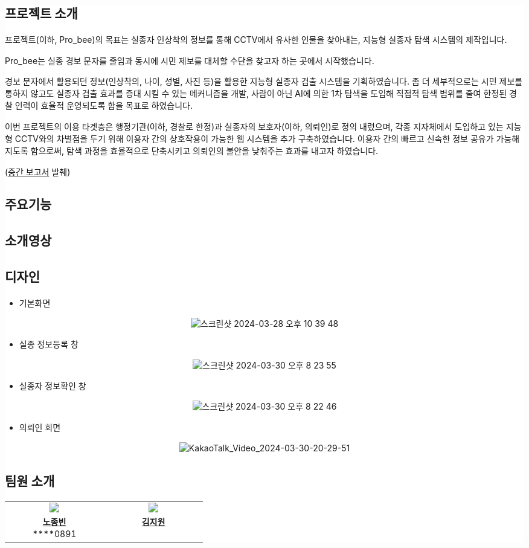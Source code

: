 ## 프로젝트 소개

프로젝트(이하, Pro_bee)의 목표는 실종자 인상착의 정보를 통해 CCTV에서 유사한 인물을 찾아내는, 지능형 실종자 탐색 시스템의 제작입니다.

Pro_bee는 실종 경보 문자를 줄임과 동시에 시민 제보를 대체할 수단을 찾고자 하는 곳에서 시작했습니다.

경보 문자에서 활용되던 정보(인상착의, 나이, 성별, 사진 등)을 활용한 지능형 실종자 검출 시스템을 기획하였습니다. 좀 더 세부적으로는 시민 제보를 통하지 않고도 실종자 검출 효과를 증대 시킬 수 있는 메커니즘을 개발, 사람이 아닌 AI에 의한 1차 탐색을 도입해 직접적 탐색 범위를 줄여 한정된 경찰 인력이 효율적 운영되도록 함을 목표로 하였습니다.

이번 프로젝트의 이용 타겟층은 행정기관(이하, 경찰로 한정)과 실종자의 보호자(이하, 의뢰인)로 정의 내렸으며, 각종 지자체에서 도입하고 있는 지능형 CCTV와의 차별점을 두기 위해 이용자 간의 상호작용이 가능한 웹 시스템을 추가 구축하였습니다. 이용자 간의 빠르고 신속한 정보 공유가 가능해지도록 함으로써, 탐색 과정을 효율적으로 단축시키고 의뢰인의 불안을 낮춰주는 효과를 내고자 하였습니다.

([중간 보고서](https://kookmin-my.sharepoint.com/:w:/g/personal/zw0831_kookmin_kr/ERG14OVbsiJMmz-SfXfTwdYBdc5kyoi-3pCWefmoeRXrlQ?e=xKc0jb) 발췌)

## 주요기능

## 소개영상

## 디자인

-   기본화면
<div align="center">
        <img width="80%" alt="스크린샷 2024-03-28 오후 10 39 48" src="https://github.com/kookmin-sw/capstone-2024-14/assets/95959567/dd207740-bfdc-4ac6-8783-d40adec67500">
        </div>

-   실종 정보등록 창
<div align="center">
<img width="80%" alt="스크린샷 2024-03-30 오후 8 23 55" src="https://github.com/kookmin-sw/capstone-2024-14/assets/95959567/c8ca7460-ef8c-4add-a932-fe98f57c8b4d">
</div>

-   실종자 정보확인 창
<div align="center">
        <img width="80%" alt="스크린샷 2024-03-30 오후 8 22 46" src="https://github.com/kookmin-sw/capstone-2024-14/assets/95959567/11cbc5ec-88fb-4bcd-9fb2-91dfe5cbcb90">
</div>

-   의뢰인 회면
<div align="center">

![KakaoTalk_Video_2024-03-30-20-29-51](https://github.com/kookmin-sw/capstone-2024-14/assets/95959567/a8291324-981c-40ba-8654-8caa9c29938c)

</div>

## 팀원 소개

<table>
    <tr align="center">
        <td style="min-width: 150px;">
            <a href="https://github.com/begong313">
              <img src="https://avatars.githubusercontent.com/u/95959567?v=4" width="100">
              <br />
              <b>노종빈</b>
            </a> 
            <br/>
              ****0891
        </td>
        <td style="min-width: 150px;">
            <a href="https://github.com/KJW988">
              <img src="https://avatars.githubusercontent.com/u/71117552?v=4" width="100">
              <br />
              <b>김지원</b>